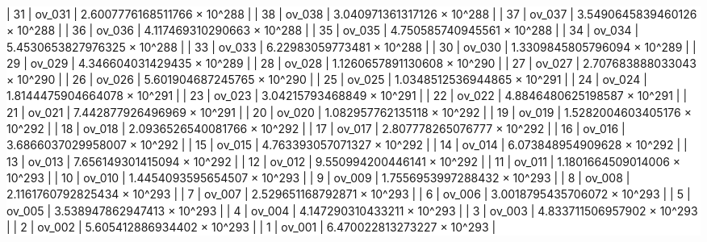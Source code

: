 | 31 | ov_031 | 2.6007776168511766 × 10^288 |
| 38 | ov_038 | 3.040971361317126 × 10^288 |
| 37 | ov_037 | 3.5490645839460126 × 10^288 |
| 36 | ov_036 | 4.117469310290663 × 10^288 |
| 35 | ov_035 | 4.750585740945561 × 10^288 |
| 34 | ov_034 | 5.4530653827976325 × 10^288 |
| 33 | ov_033 | 6.22983059773481 × 10^288 |
| 30 | ov_030 | 1.3309845805796094 × 10^289 |
| 29 | ov_029 | 4.346604031429435 × 10^289 |
| 28 | ov_028 | 1.1260657891130608 × 10^290 |
| 27 | ov_027 | 2.707683888033043 × 10^290 |
| 26 | ov_026 | 5.601904687245765 × 10^290 |
| 25 | ov_025 | 1.0348512536944865 × 10^291 |
| 24 | ov_024 | 1.8144475904664078 × 10^291 |
| 23 | ov_023 | 3.04215793468849 × 10^291 |
| 22 | ov_022 | 4.8846480625198587 × 10^291 |
| 21 | ov_021 | 7.442877926496969 × 10^291 |
| 20 | ov_020 | 1.082957762135118 × 10^292 |
| 19 | ov_019 | 1.5282004603405176 × 10^292 |
| 18 | ov_018 | 2.0936526540081766 × 10^292 |
| 17 | ov_017 | 2.807778265076777 × 10^292 |
| 16 | ov_016 | 3.6866037029958007 × 10^292 |
| 15 | ov_015 | 4.763393057071327 × 10^292 |
| 14 | ov_014 | 6.073848954909628 × 10^292 |
| 13 | ov_013 | 7.656149301415094 × 10^292 |
| 12 | ov_012 | 9.550994200446141 × 10^292 |
| 11 | ov_011 | 1.1801664509014006 × 10^293 |
| 10 | ov_010 | 1.4454093595654507 × 10^293 |
| 9 | ov_009 | 1.7556953997288432 × 10^293 |
| 8 | ov_008 | 2.1161760792825434 × 10^293 |
| 7 | ov_007 | 2.529651168792871 × 10^293 |
| 6 | ov_006 | 3.0018795435706072 × 10^293 |
| 5 | ov_005 | 3.538947862947413 × 10^293 |
| 4 | ov_004 | 4.147290310433211 × 10^293 |
| 3 | ov_003 | 4.833711506957902 × 10^293 |
| 2 | ov_002 | 5.605412886934402 × 10^293 |
| 1 | ov_001 | 6.470022813273227 × 10^293 |

